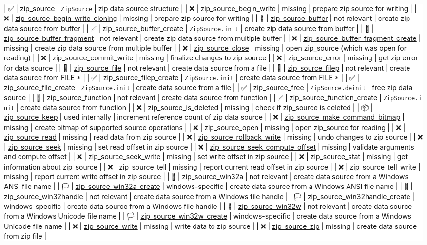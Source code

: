 | ✅ | [zip_source](https://libzip.org/documentation/zip_source.html) | `ZipSource` | zip data source structure |
| ❌ | [zip_source_begin_write](https://libzip.org/documentation/zip_source_begin_write.html) | missing | prepare zip source for writing |
| ❌ | [zip_source_begin_write_cloning](https://libzip.org/documentation/zip_source_begin_write_cloning.html) | missing | prepare zip source for writing |
| 🚫 | [zip_source_buffer](https://libzip.org/documentation/zip_source_buffer.html) | not relevant | create zip data source from buffer |
| ✅ | [zip_source_buffer_create](https://libzip.org/documentation/zip_source_buffer_create.html) | `ZipSource.init` | create zip data source from buffer |
| 🚫 | [zip_source_buffer_fragment](https://libzip.org/documentation/zip_source_buffer_fragment.html) | not relevant | create zip data source from multiple buffer |
| ❌ | [zip_source_buffer_fragment_create](https://libzip.org/documentation/zip_source_buffer_fragment_create.html) | missing | create zip data source from multiple buffer |
| ❌ | [zip_source_close](https://libzip.org/documentation/zip_source_close.html) | missing | open zip_source (which was open for reading) |
| ❌ | [zip_source_commit_write](https://libzip.org/documentation/zip_source_commit_write.html) | missing | finalize changes to zip source |
| ❌ | [zip_source_error](https://libzip.org/documentation/zip_source_error.html) | missing | get zip error for data source |
| 🚫 | [zip_source_file](https://libzip.org/documentation/zip_source_file.html) | not relevant | create data source from a file |
| 🚫 | [zip_source_filep](https://libzip.org/documentation/zip_source_filep.html) | not relevant | create data source from FILE * |
| ✅ | [zip_source_filep_create](https://libzip.org/documentation/zip_source_filep_create.html) | `ZipSource.init` | create data source from FILE * |
| ✅ | [zip_source_file_create](https://libzip.org/documentation/zip_source_file_create.html) | `ZipSource.init` | create data source from a file |
| ✅ | [zip_source_free](https://libzip.org/documentation/zip_source_free.html) | `ZipSource.deinit` | free zip data source |
| 🚫 | [zip_source_function](https://libzip.org/documentation/zip_source_function.html) | not relevant | create data source from function |
| ✅ | [zip_source_function_create](https://libzip.org/documentation/zip_source_function_create.html) | `ZipSource.init` | create data source from function |
| ❌ | [zip_source_is_deleted](https://libzip.org/documentation/zip_source_is_deleted.html) | missing | check if zip_source is deleted |
| 📦 | [zip_source_keep](https://libzip.org/documentation/zip_source_keep.html) | used internally | increment reference count of zip data source |
| ❌ | [zip_source_make_command_bitmap](https://libzip.org/documentation/zip_source_make_command_bitmap.html) | missing | create bitmap of supported source operations |
| ❌ | [zip_source_open](https://libzip.org/documentation/zip_source_open.html) | missing | open zip_source for reading |
| ❌ | [zip_source_read](https://libzip.org/documentation/zip_source_read.html) | missing | read data from zip source |
| ❌ | [zip_source_rollback_write](https://libzip.org/documentation/zip_source_rollback_write.html) | missing | undo changes to zip source |
| ❌ | [zip_source_seek](https://libzip.org/documentation/zip_source_seek.html) | missing | set read offset in zip source |
| ❌ | [zip_source_seek_compute_offset](https://libzip.org/documentation/zip_source_seek_compute_offset.html) | missing | validate arguments and compute offset |
| ❌ | [zip_source_seek_write](https://libzip.org/documentation/zip_source_seek_write.html) | missing | set write offset in zip source |
| ❌ | [zip_source_stat](https://libzip.org/documentation/zip_source_stat.html) | missing | get information about zip_source |
| ❌ | [zip_source_tell](https://libzip.org/documentation/zip_source_tell.html) | missing | report current read offset in zip source |
| ❌ | [zip_source_tell_write](https://libzip.org/documentation/zip_source_tell_write.html) | missing | report current write offset in zip source |
| 🚫 | [zip_source_win32a](https://libzip.org/documentation/zip_source_win32a.html) | not relevant | create data source from a Windows ANSI file name |
| 🏳️ | [zip_source_win32a_create](https://libzip.org/documentation/zip_source_win32a_create.html) | windows-specific | create data source from a Windows ANSI file name |
| 🚫 | [zip_source_win32handle](https://libzip.org/documentation/zip_source_win32handle.html) | not relevant | create data source from a Windows file handle |
| 🏳️ | [zip_source_win32handle_create](https://libzip.org/documentation/zip_source_win32handle_create.html) | windows-specific | create data source from a Windows file handle |
| 🚫 | [zip_source_win32w](https://libzip.org/documentation/zip_source_win32w.html) | not relevant | create data source from a Windows Unicode file name |
| 🏳️ | [zip_source_win32w_create](https://libzip.org/documentation/zip_source_win32w_create.html) | windows-specific | create data source from a Windows Unicode file name |
| ❌ | [zip_source_write](https://libzip.org/documentation/zip_source_write.html) | missing | write data to zip source |
| ❌ | [zip_source_zip](https://libzip.org/documentation/zip_source_zip.html) | missing | create data source from zip file |